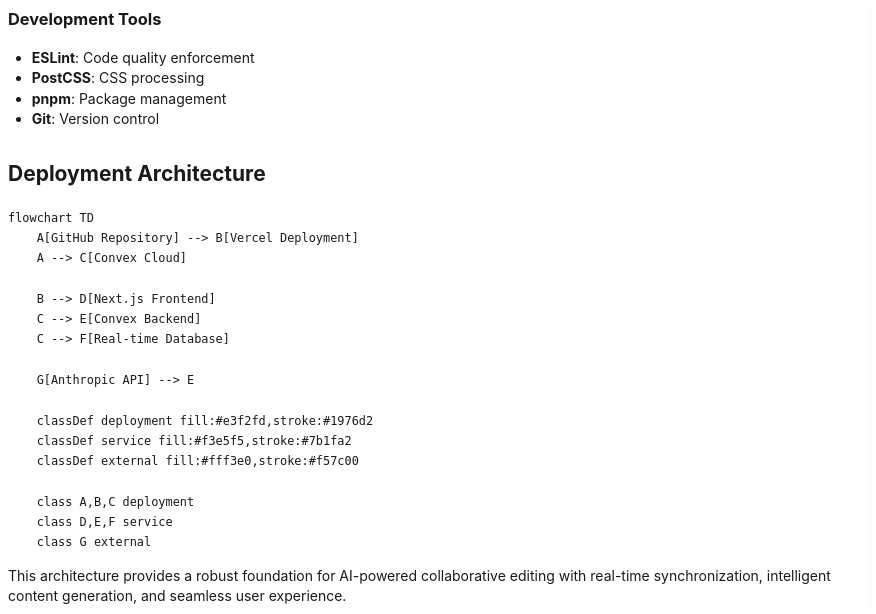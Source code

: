 ### Development Tools
- **ESLint**: Code quality enforcement
- **PostCSS**: CSS processing
- **pnpm**: Package management
- **Git**: Version control

## Deployment Architecture

```mermaid
flowchart TD
    A[GitHub Repository] --> B[Vercel Deployment]
    A --> C[Convex Cloud]
    
    B --> D[Next.js Frontend]
    C --> E[Convex Backend]
    C --> F[Real-time Database]
    
    G[Anthropic API] --> E
    
    classDef deployment fill:#e3f2fd,stroke:#1976d2
    classDef service fill:#f3e5f5,stroke:#7b1fa2
    classDef external fill:#fff3e0,stroke:#f57c00
    
    class A,B,C deployment
    class D,E,F service
    class G external
```

This architecture provides a robust foundation for AI-powered collaborative editing with real-time synchronization, intelligent content generation, and seamless user experience.